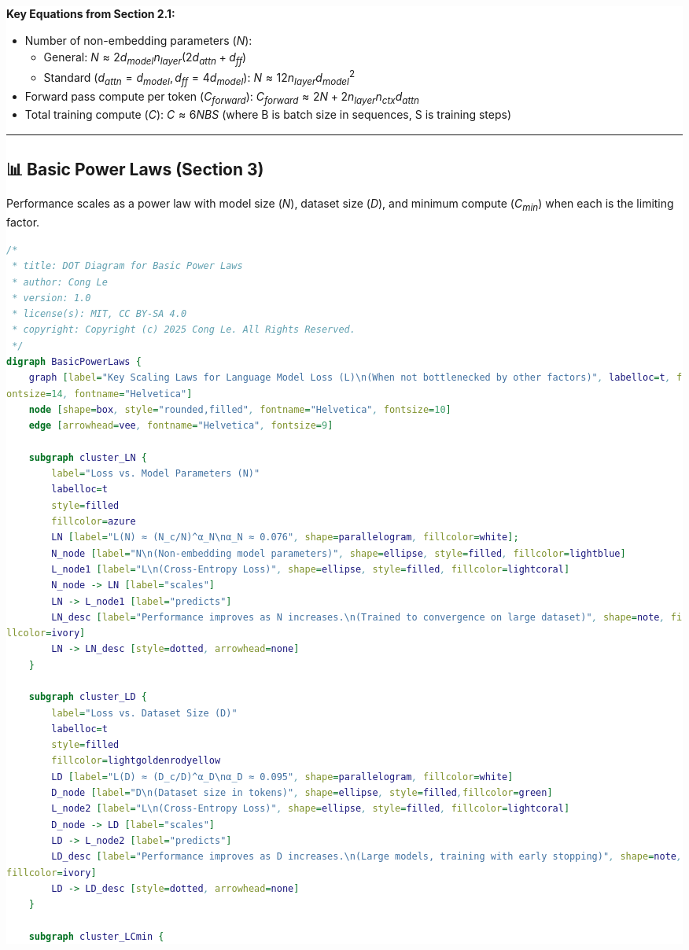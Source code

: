 **Key Equations from Section 2.1:**
-   Number of non-embedding parameters ($N$):
	-   General: $N \approx 2 d_{model} n_{layer} (2d_{attn} + d_{ff})$
	-   Standard ($d_{attn} = d_{model}, d_{ff} = 4d_{model}$): $N \approx 12 n_{layer} d_{model}^2$
-   Forward pass compute per token ($C_{forward}$): $C_{forward} \approx 2N + 2n_{layer}n_{ctx}d_{attn}$
-   Total training compute ($C$): $C \approx 6NBS$ (where B is batch size in sequences, S is training steps)

----

## 📊 Basic Power Laws (Section 3)

Performance scales as a power law with model size ($N$), dataset size ($D$), and minimum compute ($C_{min}$) when each is the limiting factor.

```dot
/*
 * title: DOT Diagram for Basic Power Laws
 * author: Cong Le
 * version: 1.0
 * license(s): MIT, CC BY-SA 4.0
 * copyright: Copyright (c) 2025 Cong Le. All Rights Reserved.
 */
digraph BasicPowerLaws {
    graph [label="Key Scaling Laws for Language Model Loss (L)\n(When not bottlenecked by other factors)", labelloc=t, fontsize=14, fontname="Helvetica"]
    node [shape=box, style="rounded,filled", fontname="Helvetica", fontsize=10]
    edge [arrowhead=vee, fontname="Helvetica", fontsize=9]

    subgraph cluster_LN {
        label="Loss vs. Model Parameters (N)"
        labelloc=t
        style=filled
        fillcolor=azure
        LN [label="L(N) ≈ (N_c/N)^α_N\nα_N ≈ 0.076", shape=parallelogram, fillcolor=white];
        N_node [label="N\n(Non-embedding model parameters)", shape=ellipse, style=filled, fillcolor=lightblue]
        L_node1 [label="L\n(Cross-Entropy Loss)", shape=ellipse, style=filled, fillcolor=lightcoral]
        N_node -> LN [label="scales"]
        LN -> L_node1 [label="predicts"]
        LN_desc [label="Performance improves as N increases.\n(Trained to convergence on large dataset)", shape=note, fillcolor=ivory]
        LN -> LN_desc [style=dotted, arrowhead=none]
    }

    subgraph cluster_LD {
        label="Loss vs. Dataset Size (D)"
        labelloc=t
        style=filled
        fillcolor=lightgoldenrodyellow
        LD [label="L(D) ≈ (D_c/D)^α_D\nα_D ≈ 0.095", shape=parallelogram, fillcolor=white]
        D_node [label="D\n(Dataset size in tokens)", shape=ellipse, style=filled,fillcolor=green]
        L_node2 [label="L\n(Cross-Entropy Loss)", shape=ellipse, style=filled, fillcolor=lightcoral]
        D_node -> LD [label="scales"]
        LD -> L_node2 [label="predicts"]
        LD_desc [label="Performance improves as D increases.\n(Large models, training with early stopping)", shape=note, fillcolor=ivory]
        LD -> LD_desc [style=dotted, arrowhead=none]
    }

    subgraph cluster_LCmin {
```